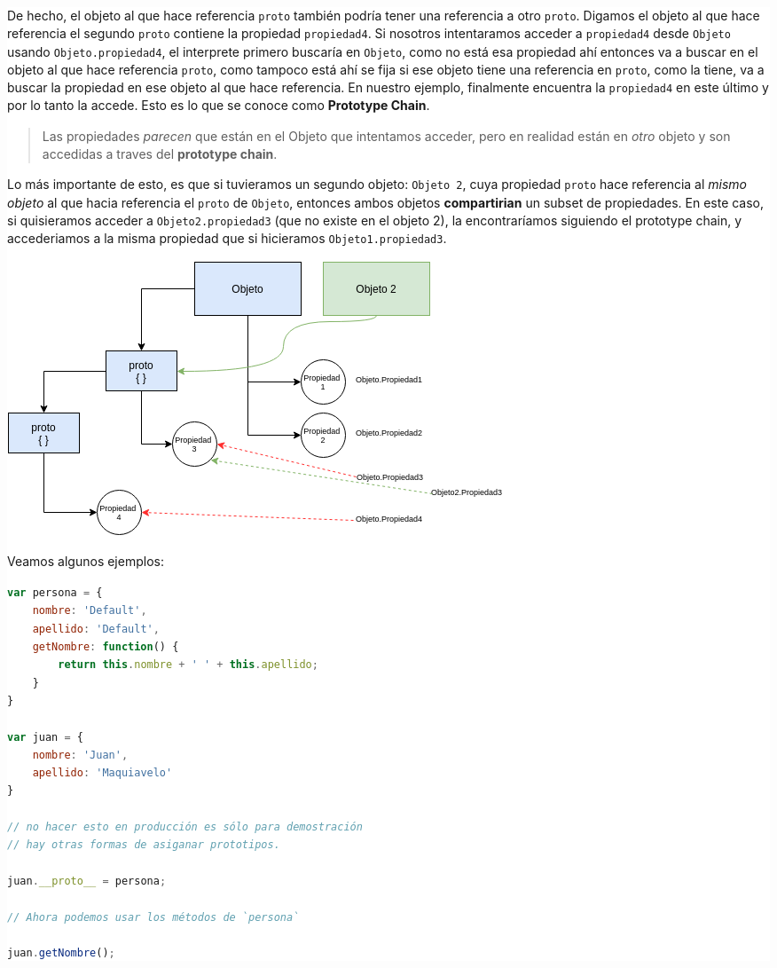 De hecho, el objeto al que hace referencia `proto` también podría tener una referencia a otro `proto`. Digamos el objeto al que hace referencia el segundo `proto` contiene la propiedad `propiedad4`. Si nosotros intentaramos acceder a `propiedad4` desde `Objeto` usando `Objeto.propiedad4`, el interprete primero buscaría en `Objeto`, como no está esa propiedad ahí entonces va a buscar en el objeto al que hace referencia `proto`, como tampoco está ahí se fija si ese objeto tiene una referencia en `proto`, como la tiene, va a buscar la propiedad en ese objeto al que hace referencia. En nuestro ejemplo, finalmente encuentra la `propiedad4` en este último y por lo tanto la accede. Esto es lo que se conoce como __Prototype Chain__.

> Las propiedades _parecen_ que están en el Objeto que intentamos acceder, pero en realidad están en _otro_ objeto y son accedidas a traves del __prototype chain__.

Lo más importante de esto, es que si tuvieramos un segundo objeto: `Objeto 2`, cuya propiedad `proto` hace referencia al _mismo objeto_ al que hacia referencia el `proto` de `Objeto`, entonces ambos objetos __compartirian__ un subset de propiedades. En este caso, si quisieramos acceder a `Objeto2.propiedad3` (que no existe en el objeto 2), la encontraríamos siguiendo el prototype chain, y accederiamos a la misma propiedad que si hicieramos `Objeto1.propiedad3`.

![Herencia](./img/protoypeInheritance3.png)

Veamos algunos ejemplos:

```javascript
var persona = {
	nombre: 'Default',
	apellido: 'Default',
	getNombre: function() {
		return this.nombre + ' ' + this.apellido;
	}
}

var juan = {
	nombre: 'Juan',
	apellido: 'Maquiavelo'
}

// no hacer esto en producción es sólo para demostración
// hay otras formas de asiganar prototipos.

juan.__proto__ = persona;

// Ahora podemos usar los métodos de `persona`

juan.getNombre();
```
